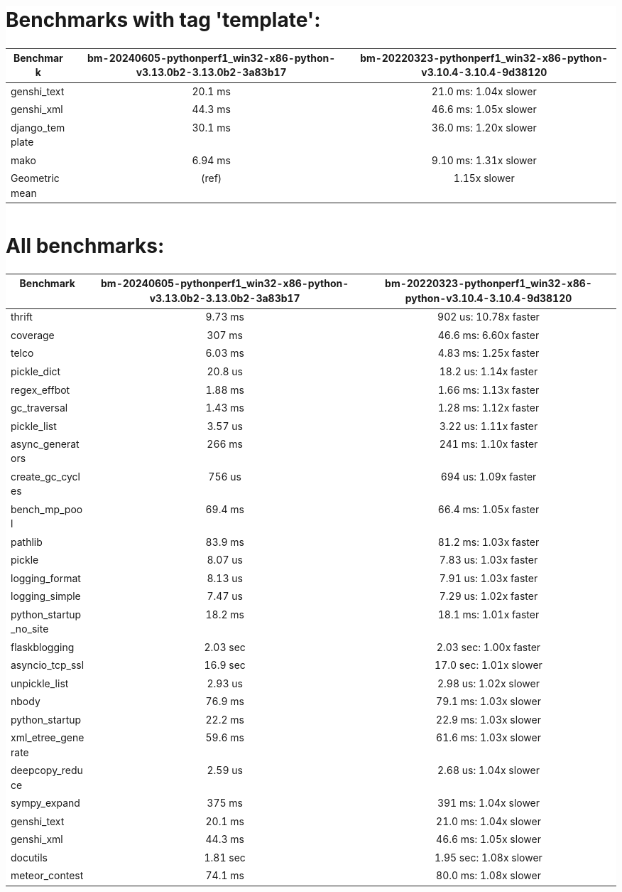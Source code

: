 Benchmarks with tag 'template':
===============================

| Benchmark       | bm-20240605-pythonperf1_win32-x86-python-v3.13.0b2-3.13.0b2-3a83b17 | bm-20220323-pythonperf1_win32-x86-python-v3.10.4-3.10.4-9d38120 |
|-----------------|:-------------------------------------------------------------------:|:---------------------------------------------------------------:|
| genshi_text     | 20.1 ms                                                             | 21.0 ms: 1.04x slower                                           |
| genshi_xml      | 44.3 ms                                                             | 46.6 ms: 1.05x slower                                           |
| django_template | 30.1 ms                                                             | 36.0 ms: 1.20x slower                                           |
| mako            | 6.94 ms                                                             | 9.10 ms: 1.31x slower                                           |
| Geometric mean  | (ref)                                                               | 1.15x slower                                                    |

All benchmarks:
===============

| Benchmark                | bm-20240605-pythonperf1_win32-x86-python-v3.13.0b2-3.13.0b2-3a83b17 | bm-20220323-pythonperf1_win32-x86-python-v3.10.4-3.10.4-9d38120 |
|--------------------------|:-------------------------------------------------------------------:|:---------------------------------------------------------------:|
| thrift                   | 9.73 ms                                                             | 902 us: 10.78x faster                                           |
| coverage                 | 307 ms                                                              | 46.6 ms: 6.60x faster                                           |
| telco                    | 6.03 ms                                                             | 4.83 ms: 1.25x faster                                           |
| pickle_dict              | 20.8 us                                                             | 18.2 us: 1.14x faster                                           |
| regex_effbot             | 1.88 ms                                                             | 1.66 ms: 1.13x faster                                           |
| gc_traversal             | 1.43 ms                                                             | 1.28 ms: 1.12x faster                                           |
| pickle_list              | 3.57 us                                                             | 3.22 us: 1.11x faster                                           |
| async_generators         | 266 ms                                                              | 241 ms: 1.10x faster                                            |
| create_gc_cycles         | 756 us                                                              | 694 us: 1.09x faster                                            |
| bench_mp_pool            | 69.4 ms                                                             | 66.4 ms: 1.05x faster                                           |
| pathlib                  | 83.9 ms                                                             | 81.2 ms: 1.03x faster                                           |
| pickle                   | 8.07 us                                                             | 7.83 us: 1.03x faster                                           |
| logging_format           | 8.13 us                                                             | 7.91 us: 1.03x faster                                           |
| logging_simple           | 7.47 us                                                             | 7.29 us: 1.02x faster                                           |
| python_startup_no_site   | 18.2 ms                                                             | 18.1 ms: 1.01x faster                                           |
| flaskblogging            | 2.03 sec                                                            | 2.03 sec: 1.00x faster                                          |
| asyncio_tcp_ssl          | 16.9 sec                                                            | 17.0 sec: 1.01x slower                                          |
| unpickle_list            | 2.93 us                                                             | 2.98 us: 1.02x slower                                           |
| nbody                    | 76.9 ms                                                             | 79.1 ms: 1.03x slower                                           |
| python_startup           | 22.2 ms                                                             | 22.9 ms: 1.03x slower                                           |
| xml_etree_generate       | 59.6 ms                                                             | 61.6 ms: 1.03x slower                                           |
| deepcopy_reduce          | 2.59 us                                                             | 2.68 us: 1.04x slower                                           |
| sympy_expand             | 375 ms                                                              | 391 ms: 1.04x slower                                            |
| genshi_text              | 20.1 ms                                                             | 21.0 ms: 1.04x slower                                           |
| genshi_xml               | 44.3 ms                                                             | 46.6 ms: 1.05x slower                                           |
| docutils                 | 1.81 sec                                                            | 1.95 sec: 1.08x slower                                          |
| meteor_contest           | 74.1 ms                                                             | 80.0 ms: 1.08x slower                                           |